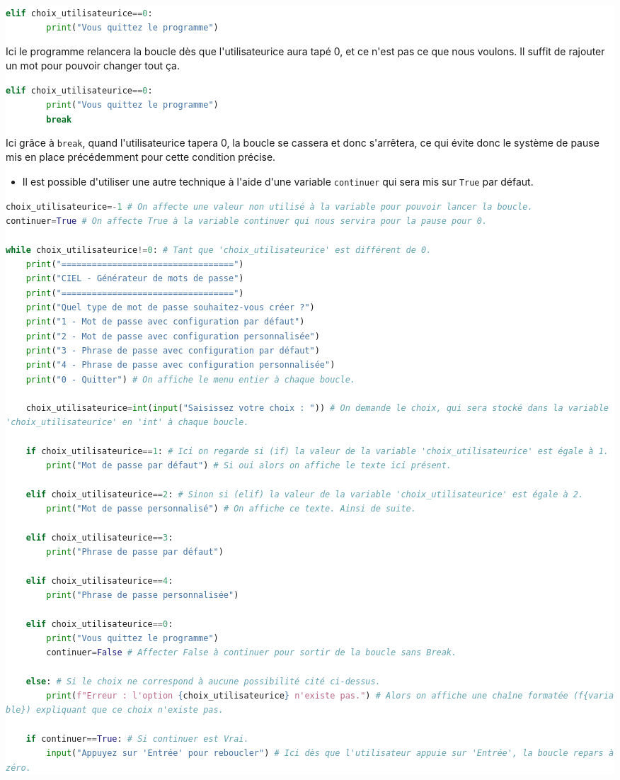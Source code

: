 ```python
elif choix_utilisateurice==0:
        print("Vous quittez le programme")
```

Ici le programme relancera la boucle dès que l'utilisateurice aura tapé 0, et ce n'est pas ce que nous voulons. Il suffit de rajouter un mot pour pouvoir changer tout ça.

```python
elif choix_utilisateurice==0:
        print("Vous quittez le programme")
        break
```

Ici grâce à ```break```, quand l'utilisateurice tapera 0, la boucle se cassera et donc s'arrêtera, ce qui évite donc le système de pause mis en place précédemment pour cette condition précise.

- Il est possible d'utiliser une autre technique à l'aide d'une variable ```continuer``` qui sera mis sur ```True``` par défaut.

```python
choix_utilisateurice=-1 # On affecte une valeur non utilisé à la variable pour pouvoir lancer la boucle.
continuer=True # On affecte True à la variable continuer qui nous servira pour la pause pour 0.

while choix_utilisateurice!=0: # Tant que 'choix_utilisateurice' est différent de 0.
    print("==================================")
    print("CIEL - Générateur de mots de passe")
    print("==================================")
    print("Quel type de mot de passe souhaitez-vous créer ?")
    print("1 - Mot de passe avec configuration par défaut")
    print("2 - Mot de passe avec configuration personnalisée")
    print("3 - Phrase de passe avec configuration par défaut")
    print("4 - Phrase de passe avec configuration personnalisée")
    print("0 - Quitter") # On affiche le menu entier à chaque boucle.
    
    choix_utilisateurice=int(input("Saisissez votre choix : ")) # On demande le choix, qui sera stocké dans la variable 'choix_utilisateurice' en 'int' à chaque boucle.
    
    if choix_utilisateurice==1: # Ici on regarde si (if) la valeur de la variable 'choix_utilisateurice' est égale à 1.
        print("Mot de passe par défaut") # Si oui alors on affiche le texte ici présent.
        
    elif choix_utilisateurice==2: # Sinon si (elif) la valeur de la variable 'choix_utilisateurice' est égale à 2.
        print("Mot de passe personnalisé") # On affiche ce texte. Ainsi de suite.
        
    elif choix_utilisateurice==3:
        print("Phrase de passe par défaut")
        
    elif choix_utilisateurice==4:
        print("Phrase de passe personnalisée")
        
    elif choix_utilisateurice==0:
        print("Vous quittez le programme")
        continuer=False # Affecter False à continuer pour sortir de la boucle sans Break.
        
    else: # Si le choix ne correspond à aucune possibilité cité ci-dessus.
        print(f"Erreur : l'option {choix_utilisateurice} n'existe pas.") # Alors on affiche une chaîne formatée (f{variable}) expliquant que ce choix n'existe pas.
        
    if continuer==True: # Si continuer est Vrai.
        input("Appuyez sur 'Entrée' pour reboucler") # Ici dès que l'utilisateur appuie sur 'Entrée', la boucle repars à zéro.

```
